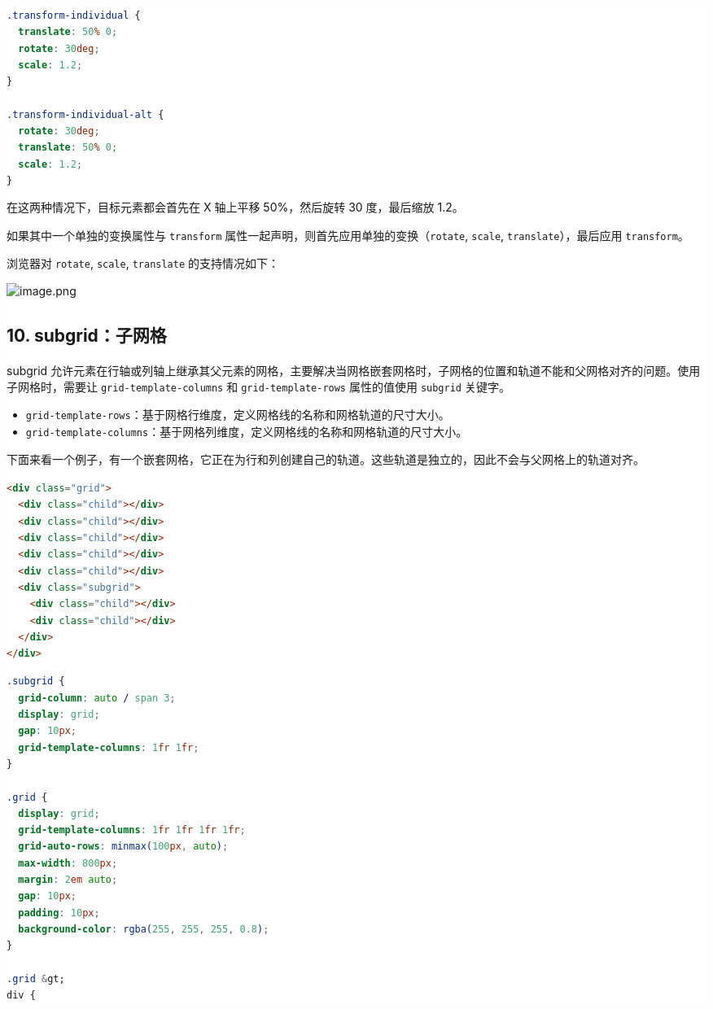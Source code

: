 ```css
.transform-individual {
  translate: 50% 0;
  rotate: 30deg;
  scale: 1.2;
}

.transform-individual-alt {
  rotate: 30deg;
  translate: 50% 0;
  scale: 1.2;
}
```

<p>在这两种情况下，目标元素都会首先在 X 轴上平移 50%，然后旋转 30 度，最后缩放 1.2。</p>
<p>如果其中一个单独的变换属性与 <code>transform</code> 属性一起声明，则首先应用单独的变换（<code>rotate</code>, <code>scale</code>, <code>translate</code>），最后应用 <code>transform</code>。</p>
<p>浏览器对 <code>rotate</code>, <code>scale</code>, <code>translate</code> 的支持情况如下：</p>
<p><img src="https://p3-juejin.byteimg.com/tos-cn-i-k3u1fbpfcp/c904baee7fa34297ab8e557f1af59127~tplv-k3u1fbpfcp-zoom-in-crop-mark:3024:0:0:0.image" alt="image.png" loading="lazy"></p>

## 10. subgrid：子网格

<p>subgrid 允许元素在行轴或列轴上继承其父元素的网格，主要解决当网格嵌套网格时，子网格的位置和轨道不能和父网格对齐的问题。使用子网格时，需要让 <code>grid-template-columns</code> 和 <code>grid-template-rows</code> 属性的值使用 <code>subgrid</code> 关键字。</p>
<ul>
<li><code>grid-template-rows</code>：基于网格行维度，定义网格线的名称和网格轨道的尺寸大小。</li>
<li><code>grid-template-columns</code>：基于网格列维度，定义网格线的名称和网格轨道的尺寸大小。</li>
</ul>
<p>下面来看一个例子，有一个嵌套网格，它正在为行和列创建自己的轨道。这些轨道是独立的，因此不会与父网格上的轨道对齐。</p>

```html
<div class="grid">
  <div class="child"></div>
  <div class="child"></div>
  <div class="child"></div>
  <div class="child"></div>
  <div class="child"></div>
  <div class="subgrid">
    <div class="child"></div>
    <div class="child"></div>
  </div>
</div>
```

```css
.subgrid {
  grid-column: auto / span 3;
  display: grid;
  gap: 10px;
  grid-template-columns: 1fr 1fr;
}

.grid {
  display: grid;
  grid-template-columns: 1fr 1fr 1fr 1fr;
  grid-auto-rows: minmax(100px, auto);
  max-width: 800px;
  margin: 2em auto;
  gap: 10px;
  padding: 10px;
  background-color: rgba(255, 255, 255, 0.8);
}

.grid &gt;
div {
```